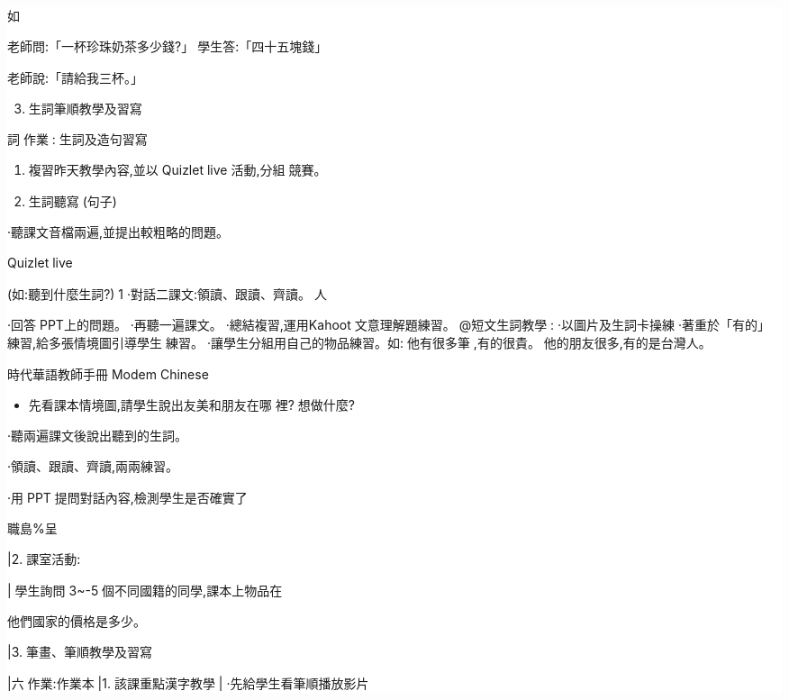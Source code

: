 如

老師問:「一杯珍珠奶茶多少錢?」
學生答:「四十五塊錢」

老師說:「請給我三杯。」

3. 生詞筆順教學及習寫

詞 作業 : 生詞及造句習寫

1. 複習昨天教學內容,並以 Quizlet live 活動,分組
競賽。

2. 生詞聽寫 (句子)

‧聽課文音檔兩遍,並提出較粗略的問題。

Quizlet live

(如:聽到什麼生詞?)                          1
‧對話二課文:領讀、跟讀、齊讀。        人

‧回答 PPT上的問題。
‧再聽一遍課文。
‧總結複習,運用Kahoot 文意理解題練習。
@短文生詞教學 :
‧以圖片及生詞卡操練
‧著重於「有的」練習,給多張情境圖引導學生
練習。
‧讓學生分組用自己的物品練習。如:
他有很多筆 ,有的很貴。
他的朋友很多,有的是台灣人。

時代華語教師手冊
Modem Chinese

* 先看課本情境圖,請學生說出友美和朋友在哪
裡? 想做什麼?

‧聽兩遍課文後說出聽到的生詞。

‧領讀、跟讀、齊讀,兩兩練習。

‧用 PPT 提問對話內容,檢測學生是否確實了

職島%呈

|2. 課室活動:

| 學生詢問 3~-5 個不同國籍的同學,課本上物品在

他們國家的價格是多少。

|3. 筆畫、筆順教學及習寫

|六 作業:作業本
|1. 該課重點漢字教學
| ‧先給學生看筆順播放影片
